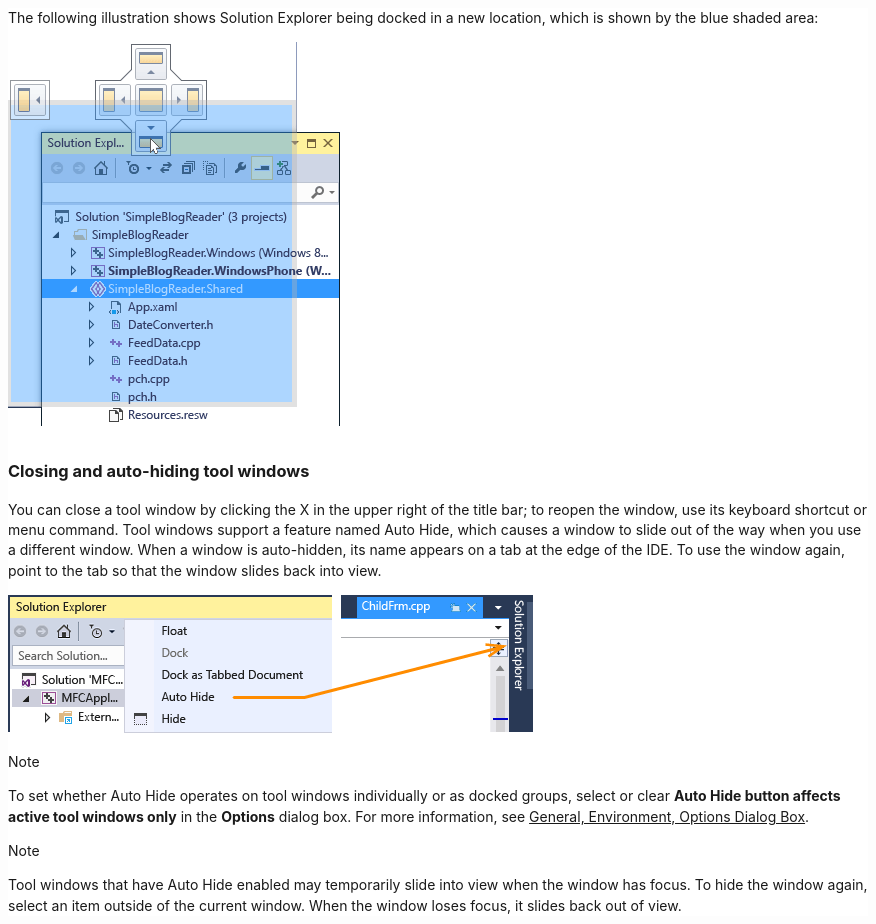  The following illustration shows Solution Explorer being docked in a new location, which is shown by the blue shaded area:  
  
 ![Docking Solution Explorer in a new position](../VS_IDE/media/VS2015_Dock_diamond.png "VS2015_Dock_diamond")  
  
### Closing and auto-hiding tool windows  
 You can close a tool window by clicking the X in the upper right of the title bar; to reopen the window, use its keyboard shortcut or menu command. Tool windows support a feature named Auto Hide, which causes a window to slide out of the way when you use a different window. When a window is auto-hidden, its name appears on a tab at the edge of the IDE. To use the window again, point to the tab so that the window slides back into view.  
  
 ![Auto hide](../VS_IDE/media/vs2015_auto_hide.png "vs2015_auto_hide")  
  
> [!NOTE]
>  To set whether Auto Hide operates on tool windows individually or as docked groups, select or clear **Auto Hide button affects active tool windows only** in the **Options** dialog box. For more information, see [General, Environment, Options Dialog Box](../VS_IDE/General--Environment--Options-Dialog-Box.md).  
  
> [!NOTE]
>  Tool windows that have Auto Hide enabled may temporarily slide into view when the window has focus. To hide the window again, select an item outside of the current window. When the window loses focus, it slides back out of view.  
  